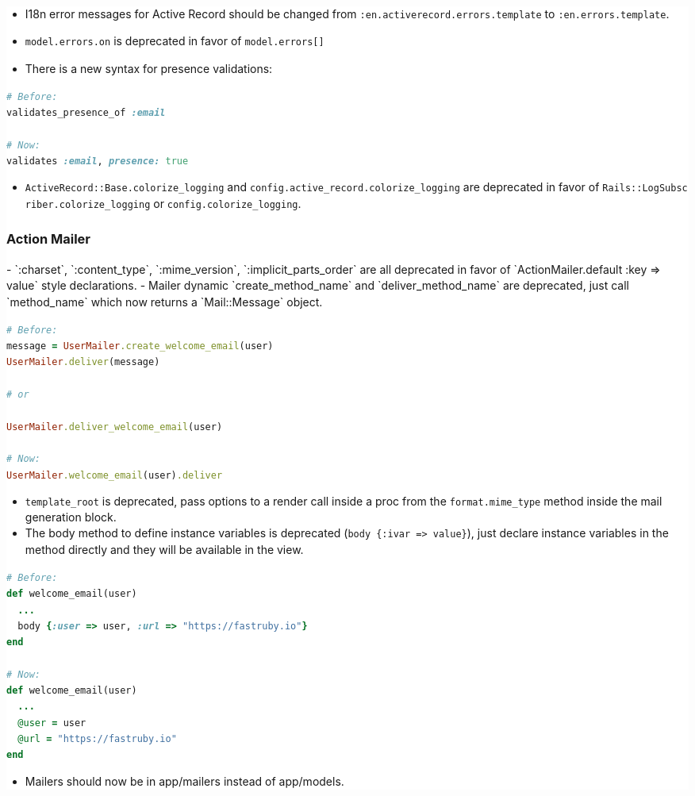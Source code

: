 - I18n error messages for Active Record should be changed from `:en.activerecord.errors.template` to `:en.errors.template`.

- `model.errors.on` is deprecated in favor of `model.errors[]`

- There is a new syntax for presence validations:

```ruby
# Before:
validates_presence_of :email

# Now:
validates :email, presence: true
```

- `ActiveRecord::Base.colorize_logging` and `config.active_record.colorize_logging` are deprecated in favor of `Rails::LogSubscriber.colorize_logging` or `config.colorize_logging`.

<h3 id="action-mailer">Action Mailer</h3>
- `:charset`, `:content_type`, `:mime_version`, `:implicit_parts_order` are all deprecated in favor of `ActionMailer.default :key => value` style declarations.
- Mailer dynamic `create_method_name` and `deliver_method_name` are deprecated, just call `method_name` which now returns a `Mail::Message` object.

```ruby
# Before:
message = UserMailer.create_welcome_email(user)
UserMailer.deliver(message)

# or

UserMailer.deliver_welcome_email(user)

# Now:
UserMailer.welcome_email(user).deliver
```
- `template_root` is deprecated, pass options to a render call inside a proc from the `format.mime_type` method inside the mail generation block.
- The body method to define instance variables is deprecated (`body {:ivar => value}`), just declare instance variables in the method directly and they will be available in the view.

```ruby
# Before:
def welcome_email(user)
  ...
  body {:user => user, :url => "https://fastruby.io"}
end

# Now:
def welcome_email(user)
  ...
  @user = user
  @url = "https://fastruby.io"
end
```
- Mailers should now be in app/mailers instead of app/models.
